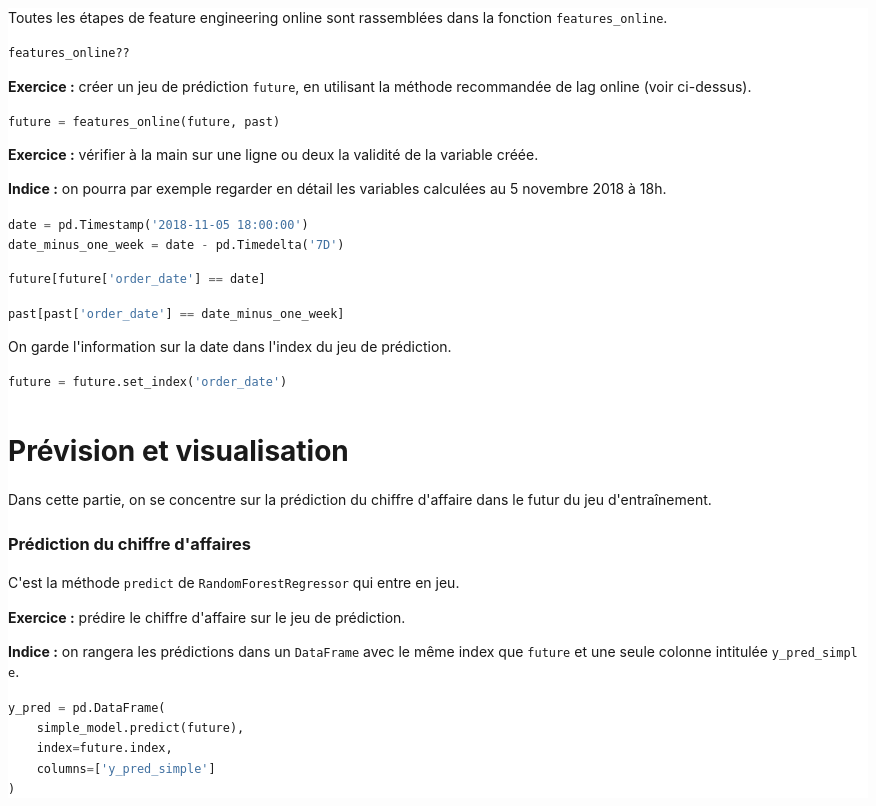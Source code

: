 Toutes les étapes de feature engineering online sont rassemblées dans la fonction `features_online`.

```python
features_online??
```

**Exercice :** créer un jeu de prédiction `future`, en utilisant la méthode recommandée de lag online (voir ci-dessus).

```python
future = features_online(future, past)
```

**Exercice :** vérifier à la main sur une ligne ou deux la validité de la variable créée.

**Indice :** on pourra par exemple regarder en détail les variables calculées au 5 novembre 2018 à 18h.

```python
date = pd.Timestamp('2018-11-05 18:00:00')
date_minus_one_week = date - pd.Timedelta('7D')
```

```python
future[future['order_date'] == date]
```

```python
past[past['order_date'] == date_minus_one_week]
```

On garde l'information sur la date dans l'index du jeu de prédiction.

```python
future = future.set_index('order_date')
```

# Prévision et visualisation

<a class='anchor' id='part5'></a>

Dans cette partie, on se concentre sur la prédiction du chiffre d'affaire dans le futur du jeu d'entraînement.

### Prédiction du chiffre d'affaires

C'est la méthode `predict` de `RandomForestRegressor` qui entre en jeu.


**Exercice :** prédire le chiffre d'affaire sur le jeu de prédiction. 

**Indice :** on rangera les prédictions dans un `DataFrame` avec le même index que `future` et une seule colonne intitulée `y_pred_simple`.

```python
y_pred = pd.DataFrame(
    simple_model.predict(future),
    index=future.index,
    columns=['y_pred_simple']
)
```
